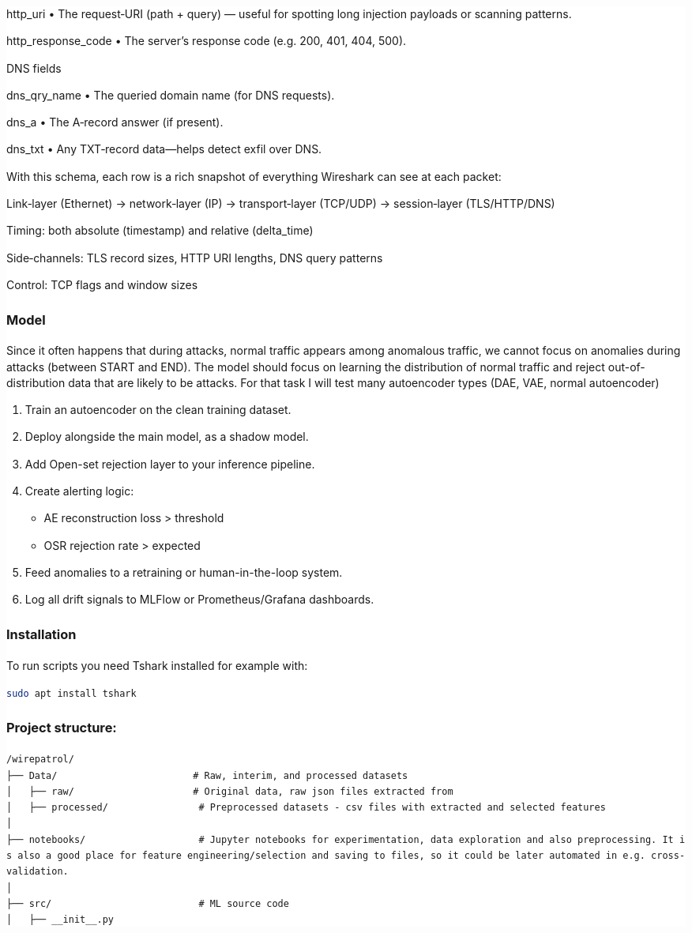 http_uri
• The request‑URI (path + query) — useful for spotting long injection payloads or scanning patterns.

http_response_code
• The server’s response code (e.g. 200, 401, 404, 500).

DNS fields

dns_qry_name
• The queried domain name (for DNS requests).

dns_a
• The A‑record answer (if present).

dns_txt
• Any TXT‑record data—helps detect exfil over DNS.

With this schema, each row is a rich snapshot of everything Wireshark can see at each packet:

Link‑layer (Ethernet) → network‑layer (IP) → transport‑layer (TCP/UDP) → session‑layer (TLS/HTTP/DNS)

Timing: both absolute (timestamp) and relative (delta_time)

Side‑channels: TLS record sizes, HTTP URI lengths, DNS query patterns

Control: TCP flags and window sizes

### Model
Since it often happens that during attacks, normal traffic appears among anomalous traffic, we cannot focus on anomalies during attacks (between START and END). The model should focus on learning the distribution of normal traffic and reject out-of-distribution data that are likely to be attacks. For that task I will test many autoencoder types (DAE, VAE, normal autoencoder)

1) Train an autoencoder on the clean training dataset.

2) Deploy alongside the main model, as a shadow model.

3) Add Open-set rejection layer to your inference pipeline.

4) Create alerting logic:

    * AE reconstruction loss > threshold

    * OSR rejection rate > expected

5) Feed anomalies to a retraining or human-in-the-loop system.

6) Log all drift signals to MLFlow or Prometheus/Grafana dashboards.


### Installation
To run scripts you need Tshark installed for example with:
```bash
sudo apt install tshark
```

### Project structure:
```
/wirepatrol/ 
├── Data/                        # Raw, interim, and processed datasets
│   ├── raw/                     # Original data, raw json files extracted from 
│   ├── processed/                # Preprocessed datasets - csv files with extracted and selected features
│
├── notebooks/                    # Jupyter notebooks for experimentation, data exploration and also preprocessing. It is also a good place for feature engineering/selection and saving to files, so it could be later automated in e.g. cross-validation.
│
├── src/                          # ML source code
│   ├── __init__.py
```